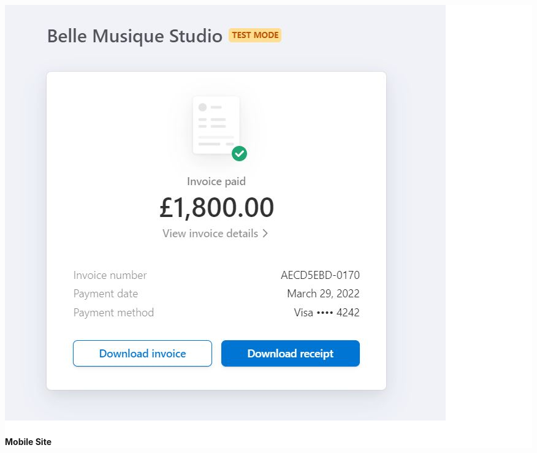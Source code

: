 ![Stripe Invoice](https://github.com/Claire-Potter/Belle-Musique-Studio/blob/main/project-files/features/09.lesson-stripe-invoice.JPG)

#### Mobile Site
